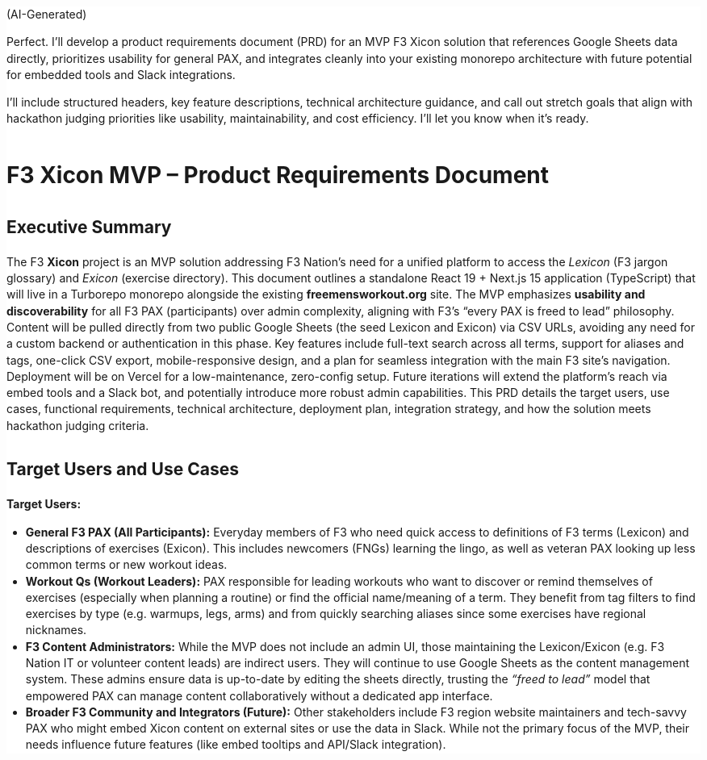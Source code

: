 (AI-Generated)

Perfect. I’ll develop a product requirements document (PRD) for an MVP F3 Xicon solution that references Google Sheets data directly, prioritizes usability for general PAX, and integrates cleanly into your existing monorepo architecture with future potential for embedded tools and Slack integrations.

I’ll include structured headers, key feature descriptions, technical architecture guidance, and call out stretch goals that align with hackathon judging priorities like usability, maintainability, and cost efficiency. I’ll let you know when it’s ready.

# F3 Xicon MVP – Product Requirements Document

## Executive Summary

The F3 **Xicon** project is an MVP solution addressing F3 Nation’s need for a unified platform to access the _Lexicon_ (F3 jargon glossary) and _Exicon_ (exercise directory). This document outlines a standalone React 19 + Next.js 15 application (TypeScript) that will live in a Turborepo monorepo alongside the existing **freemensworkout.org** site. The MVP emphasizes **usability and discoverability** for all F3 PAX (participants) over admin complexity, aligning with F3’s “every PAX is freed to lead” philosophy. Content will be pulled directly from two public Google Sheets (the seed Lexicon and Exicon) via CSV URLs, avoiding any need for a custom backend or authentication in this phase. Key features include full-text search across all terms, support for aliases and tags, one-click CSV export, mobile-responsive design, and a plan for seamless integration with the main F3 site’s navigation. Deployment will be on Vercel for a low-maintenance, zero-config setup. Future iterations will extend the platform’s reach via embed tools and a Slack bot, and potentially introduce more robust admin capabilities. This PRD details the target users, use cases, functional requirements, technical architecture, deployment plan, integration strategy, and how the solution meets hackathon judging criteria.

## Target Users and Use Cases

**Target Users:**

- **General F3 PAX (All Participants):** Everyday members of F3 who need quick access to definitions of F3 terms (Lexicon) and descriptions of exercises (Exicon). This includes newcomers (FNGs) learning the lingo, as well as veteran PAX looking up less common terms or new workout ideas.
- **Workout Qs (Workout Leaders):** PAX responsible for leading workouts who want to discover or remind themselves of exercises (especially when planning a routine) or find the official name/meaning of a term. They benefit from tag filters to find exercises by type (e.g. warmups, legs, arms) and from quickly searching aliases since some exercises have regional nicknames.
- **F3 Content Administrators:** While the MVP does not include an admin UI, those maintaining the Lexicon/Exicon (e.g. F3 Nation IT or volunteer content leads) are indirect users. They will continue to use Google Sheets as the content management system. These admins ensure data is up-to-date by editing the sheets directly, trusting the _“freed to lead”_ model that empowered PAX can manage content collaboratively without a dedicated app interface.
- **Broader F3 Community and Integrators (Future):** Other stakeholders include F3 region website maintainers and tech-savvy PAX who might embed Xicon content on external sites or use the data in Slack. While not the primary focus of the MVP, their needs influence future features (like embed tooltips and API/Slack integration).
